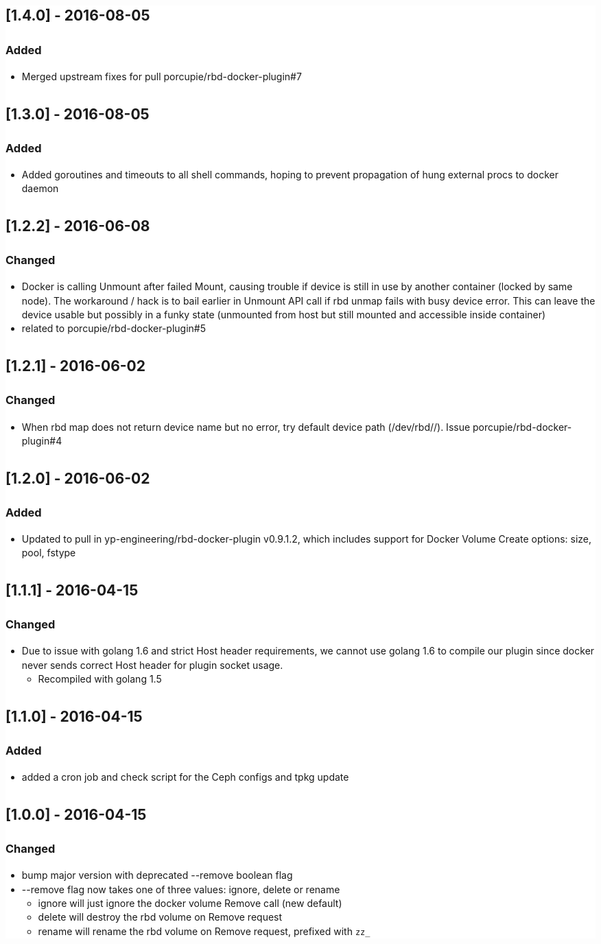 ## [1.4.0] - 2016-08-05
### Added
- Merged upstream fixes for pull porcupie/rbd-docker-plugin#7

## [1.3.0] - 2016-08-05
### Added
- Added goroutines and timeouts to all shell commands, hoping to prevent
  propagation of hung external procs to docker daemon

## [1.2.2] - 2016-06-08
### Changed
- Docker is calling Unmount after failed Mount, causing trouble if
  device is still in use by another container (locked by same node).
The workaround / hack is to bail earlier in Unmount API call if rbd
unmap fails with busy device error. This can leave the device usable but
possibly in a funky state (unmounted from host but still mounted and
accessible inside container)
- related to porcupie/rbd-docker-plugin#5

## [1.2.1] - 2016-06-02
### Changed
- When rbd map does not return device name but no error, try default
  device path (/dev/rbd/<pool>/<image>). Issue porcupie/rbd-docker-plugin#4

## [1.2.0] - 2016-06-02
### Added
- Updated to pull in yp-engineering/rbd-docker-plugin v0.9.1.2, which
  includes support for Docker Volume Create options: size, pool, fstype

## [1.1.1] - 2016-04-15
### Changed
- Due to issue with golang 1.6 and strict Host header requirements, we
  cannot use golang 1.6 to compile our plugin since docker never sends
  correct Host header for plugin socket usage.
  * Recompiled with golang 1.5

## [1.1.0] - 2016-04-15
### Added
- added a cron job and check script for the Ceph configs and tpkg update

## [1.0.0] - 2016-04-15
### Changed
- bump major version with deprecated --remove boolean flag
- --remove flag now takes one of three values: ignore, delete or rename
  - ignore will just ignore the docker volume Remove call (new default)
  - delete will destroy the rbd volume on Remove request
  - rename will rename the rbd volume on Remove request, prefixed with `zz_`
